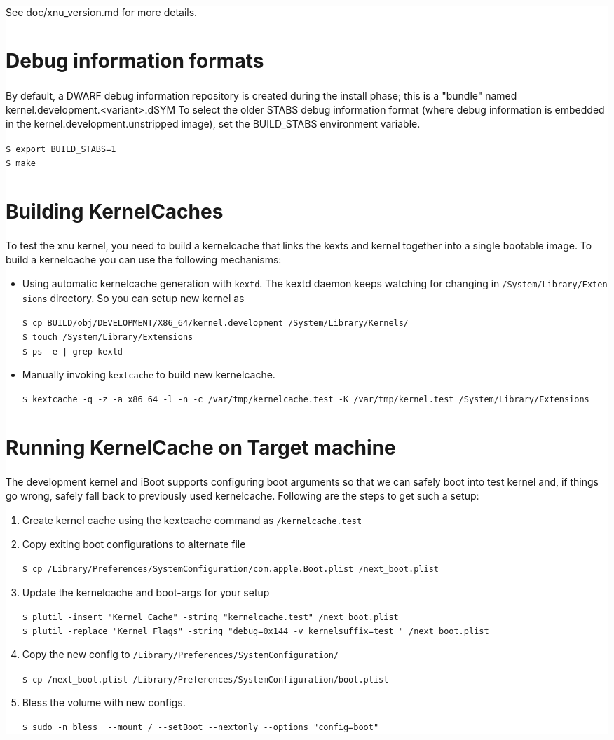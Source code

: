
See doc/xnu_version.md for more details.

Debug information formats
=========================

By default, a DWARF debug information repository is created during the install phase; this is a "bundle" named kernel.development.\<variant>.dSYM
To select the older STABS debug information format (where debug information is embedded in the kernel.development.unstripped image), set the BUILD_STABS environment variable.

    $ export BUILD_STABS=1
    $ make


Building KernelCaches
=====================

To test the xnu kernel, you need to build a kernelcache that links the kexts and
kernel together into a single bootable image.
To build a kernelcache you can use the following mechanisms:

  * Using automatic kernelcache generation with `kextd`.
    The kextd daemon keeps watching for changing in `/System/Library/Extensions` directory.
    So you can setup new kernel as

        $ cp BUILD/obj/DEVELOPMENT/X86_64/kernel.development /System/Library/Kernels/
        $ touch /System/Library/Extensions
        $ ps -e | grep kextd

  * Manually invoking `kextcache` to build new kernelcache.

        $ kextcache -q -z -a x86_64 -l -n -c /var/tmp/kernelcache.test -K /var/tmp/kernel.test /System/Library/Extensions



Running KernelCache on Target machine
=====================================

The development kernel and iBoot supports configuring boot arguments so that we can safely boot into test kernel and, if things go wrong, safely fall back to previously used kernelcache.
Following are the steps to get such a setup:

  1. Create kernel cache using the kextcache command as `/kernelcache.test`
  2. Copy exiting boot configurations to alternate file

         $ cp /Library/Preferences/SystemConfiguration/com.apple.Boot.plist /next_boot.plist

  3. Update the kernelcache and boot-args for your setup

         $ plutil -insert "Kernel Cache" -string "kernelcache.test" /next_boot.plist
         $ plutil -replace "Kernel Flags" -string "debug=0x144 -v kernelsuffix=test " /next_boot.plist

  4. Copy the new config to `/Library/Preferences/SystemConfiguration/`

         $ cp /next_boot.plist /Library/Preferences/SystemConfiguration/boot.plist

  5. Bless the volume with new configs.

         $ sudo -n bless  --mount / --setBoot --nextonly --options "config=boot"
